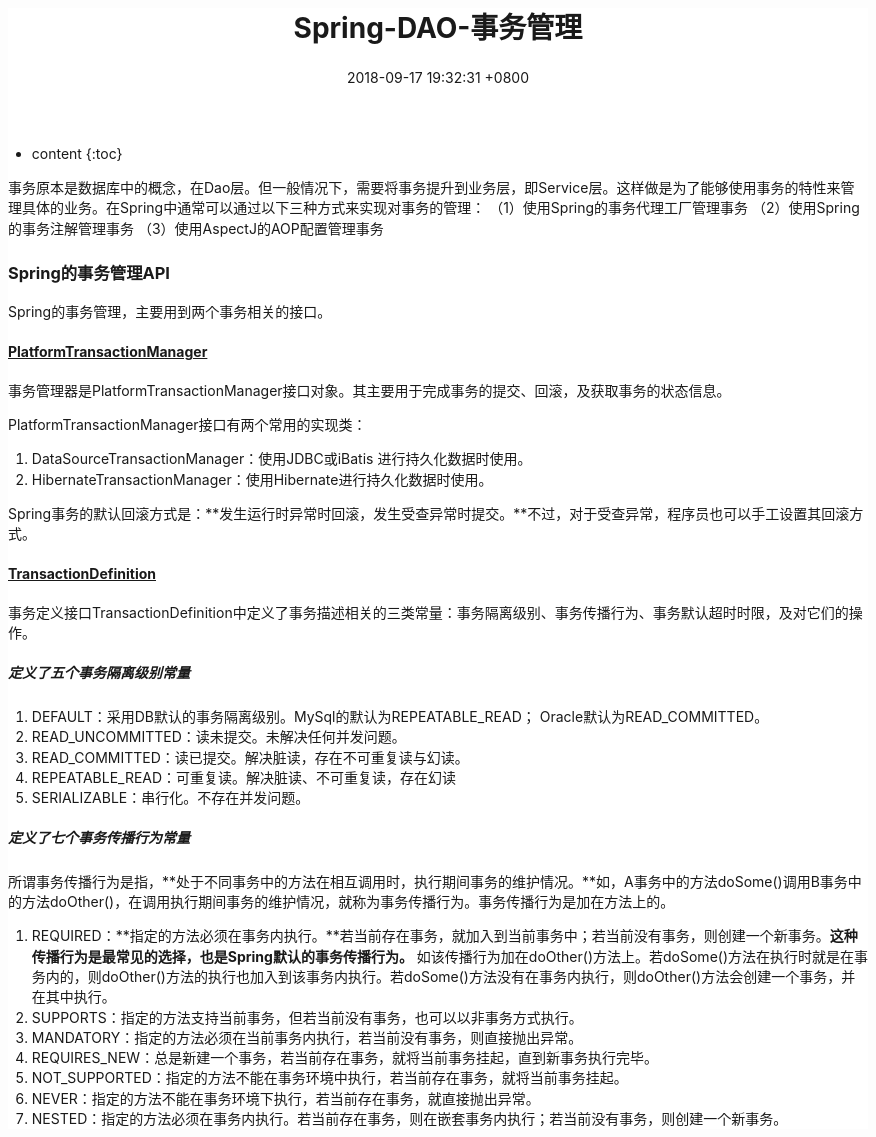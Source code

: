 ﻿---
layout: post
title:  "Spring-DAO-事务管理"
date:   2018-09-17 19:32:31 +0800
categories: Spring
tags: Spring DAO 事务管理
---

* content
{:toc}

事务原本是数据库中的概念，在Dao层。但一般情况下，需要将事务提升到业务层，即Service层。这样做是为了能够使用事务的特性来管理具体的业务。在Spring中通常可以通过以下三种方式来实现对事务的管理：
（1）使用Spring的事务代理工厂管理事务
（2）使用Spring的事务注解管理事务
（3）使用AspectJ的AOP配置管理事务

### Spring的事务管理API
Spring的事务管理，主要用到两个事务相关的接口。

#### [PlatformTransactionManager][1]
事务管理器是PlatformTransactionManager接口对象。其主要用于完成事务的提交、回滚，及获取事务的状态信息。

PlatformTransactionManager接口有两个常用的实现类：
1. DataSourceTransactionManager：使用JDBC或iBatis 进行持久化数据时使用。
2. HibernateTransactionManager：使用Hibernate进行持久化数据时使用。

Spring事务的默认回滚方式是：**发生运行时异常时回滚，发生受查异常时提交。**不过，对于受查异常，程序员也可以手工设置其回滚方式。

#### [TransactionDefinition][2]
事务定义接口TransactionDefinition中定义了事务描述相关的三类常量：事务隔离级别、事务传播行为、事务默认超时时限，及对它们的操作。

##### 定义了五个事务隔离级别常量
1. DEFAULT：采用DB默认的事务隔离级别。MySql的默认为REPEATABLE_READ； Oracle默认为READ_COMMITTED。
2. READ_UNCOMMITTED：读未提交。未解决任何并发问题。
3. READ_COMMITTED：读已提交。解决脏读，存在不可重复读与幻读。
4. REPEATABLE_READ：可重复读。解决脏读、不可重复读，存在幻读
5. SERIALIZABLE：串行化。不存在并发问题。

##### 定义了七个事务传播行为常量
所谓事务传播行为是指，**处于不同事务中的方法在相互调用时，执行期间事务的维护情况。**如，A事务中的方法doSome()调用B事务中的方法doOther()，在调用执行期间事务的维护情况，就称为事务传播行为。事务传播行为是加在方法上的。

1. REQUIRED：**指定的方法必须在事务内执行。**若当前存在事务，就加入到当前事务中；若当前没有事务，则创建一个新事务。**这种传播行为是最常见的选择，也是Spring默认的事务传播行为。**
如该传播行为加在doOther()方法上。若doSome()方法在执行时就是在事务内的，则doOther()方法的执行也加入到该事务内执行。若doSome()方法没有在事务内执行，则doOther()方法会创建一个事务，并在其中执行。
2. SUPPORTS：指定的方法支持当前事务，但若当前没有事务，也可以以非事务方式执行。
3. MANDATORY：指定的方法必须在当前事务内执行，若当前没有事务，则直接抛出异常。
4. REQUIRES_NEW：总是新建一个事务，若当前存在事务，就将当前事务挂起，直到新事务执行完毕。
5. NOT_SUPPORTED：指定的方法不能在事务环境中执行，若当前存在事务，就将当前事务挂起。
6. NEVER：指定的方法不能在事务环境下执行，若当前存在事务，就直接抛出异常。
7. NESTED：指定的方法必须在事务内执行。若当前存在事务，则在嵌套事务内执行；若当前没有事务，则创建一个新事务。


  [1]: https://docs.spring.io/spring-framework/docs/current/javadoc-api/
  [2]: https://docs.spring.io/spring-framework/docs/current/javadoc-api/